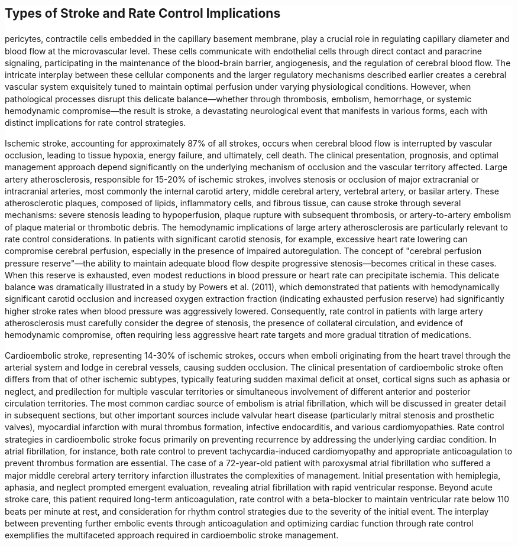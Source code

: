 ## Types of Stroke and Rate Control Implications

pericytes, contractile cells embedded in the capillary basement membrane, play a crucial role in regulating capillary diameter and blood flow at the microvascular level. These cells communicate with endothelial cells through direct contact and paracrine signaling, participating in the maintenance of the blood-brain barrier, angiogenesis, and the regulation of cerebral blood flow. The intricate interplay between these cellular components and the larger regulatory mechanisms described earlier creates a cerebral vascular system exquisitely tuned to maintain optimal perfusion under varying physiological conditions. However, when pathological processes disrupt this delicate balance—whether through thrombosis, embolism, hemorrhage, or systemic hemodynamic compromise—the result is stroke, a devastating neurological event that manifests in various forms, each with distinct implications for rate control strategies.

Ischemic stroke, accounting for approximately 87% of all strokes, occurs when cerebral blood flow is interrupted by vascular occlusion, leading to tissue hypoxia, energy failure, and ultimately, cell death. The clinical presentation, prognosis, and optimal management approach depend significantly on the underlying mechanism of occlusion and the vascular territory affected. Large artery atherosclerosis, responsible for 15-20% of ischemic strokes, involves stenosis or occlusion of major extracranial or intracranial arteries, most commonly the internal carotid artery, middle cerebral artery, vertebral artery, or basilar artery. These atherosclerotic plaques, composed of lipids, inflammatory cells, and fibrous tissue, can cause stroke through several mechanisms: severe stenosis leading to hypoperfusion, plaque rupture with subsequent thrombosis, or artery-to-artery embolism of plaque material or thrombotic debris. The hemodynamic implications of large artery atherosclerosis are particularly relevant to rate control considerations. In patients with significant carotid stenosis, for example, excessive heart rate lowering can compromise cerebral perfusion, especially in the presence of impaired autoregulation. The concept of "cerebral perfusion pressure reserve"—the ability to maintain adequate blood flow despite progressive stenosis—becomes critical in these cases. When this reserve is exhausted, even modest reductions in blood pressure or heart rate can precipitate ischemia. This delicate balance was dramatically illustrated in a study by Powers et al. (2011), which demonstrated that patients with hemodynamically significant carotid occlusion and increased oxygen extraction fraction (indicating exhausted perfusion reserve) had significantly higher stroke rates when blood pressure was aggressively lowered. Consequently, rate control in patients with large artery atherosclerosis must carefully consider the degree of stenosis, the presence of collateral circulation, and evidence of hemodynamic compromise, often requiring less aggressive heart rate targets and more gradual titration of medications.

Cardioembolic stroke, representing 14-30% of ischemic strokes, occurs when emboli originating from the heart travel through the arterial system and lodge in cerebral vessels, causing sudden occlusion. The clinical presentation of cardioembolic stroke often differs from that of other ischemic subtypes, typically featuring sudden maximal deficit at onset, cortical signs such as aphasia or neglect, and predilection for multiple vascular territories or simultaneous involvement of different anterior and posterior circulation territories. The most common cardiac source of embolism is atrial fibrillation, which will be discussed in greater detail in subsequent sections, but other important sources include valvular heart disease (particularly mitral stenosis and prosthetic valves), myocardial infarction with mural thrombus formation, infective endocarditis, and various cardiomyopathies. Rate control strategies in cardioembolic stroke focus primarily on preventing recurrence by addressing the underlying cardiac condition. In atrial fibrillation, for instance, both rate control to prevent tachycardia-induced cardiomyopathy and appropriate anticoagulation to prevent thrombus formation are essential. The case of a 72-year-old patient with paroxysmal atrial fibrillation who suffered a major middle cerebral artery territory infarction illustrates the complexities of management. Initial presentation with hemiplegia, aphasia, and neglect prompted emergent evaluation, revealing atrial fibrillation with rapid ventricular response. Beyond acute stroke care, this patient required long-term anticoagulation, rate control with a beta-blocker to maintain ventricular rate below 110 beats per minute at rest, and consideration for rhythm control strategies due to the severity of the initial event. The interplay between preventing further embolic events through anticoagulation and optimizing cardiac function through rate control exemplifies the multifaceted approach required in cardioembolic stroke management.
